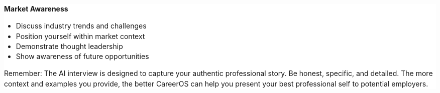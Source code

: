 **Market Awareness**
- Discuss industry trends and challenges
- Position yourself within market context
- Demonstrate thought leadership
- Show awareness of future opportunities

Remember: The AI interview is designed to capture your authentic professional story. Be honest, specific, and detailed. The more context and examples you provide, the better CareerOS can help you present your best professional self to potential employers.
